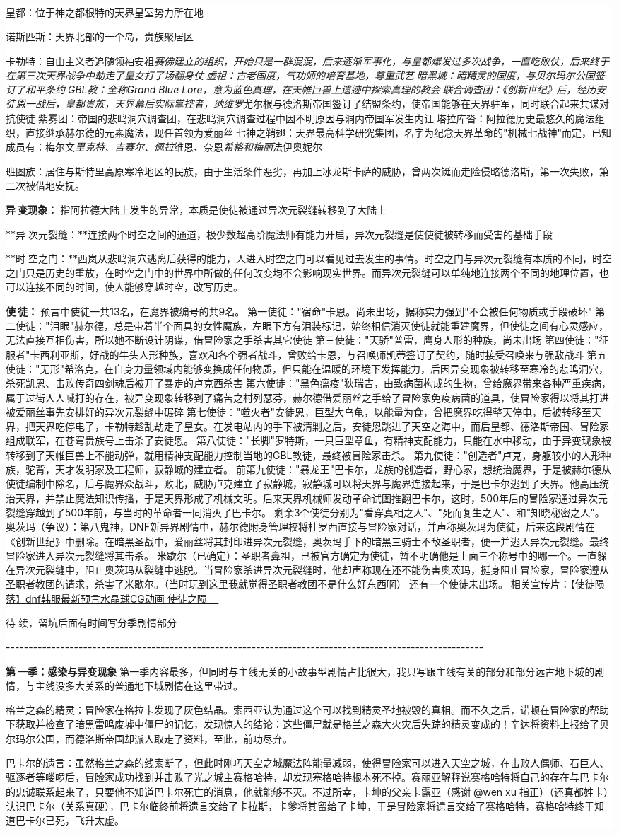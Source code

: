 皇都：位于神之都根特的天界皇室势力所在地

诺斯匹斯：天界北部的一个岛，贵族聚居区

卡勒特：自由主义者追随领袖安祖*赛佛建立的组织，开始只是一群混混，后来逐渐军事化，与皇都爆发过多次战争，一直吃败仗，后来终于在第三次天界战争中劫走了皇女打了场翻身仗
虚祖：古老国度，气功师的培育基地，尊重武艺 暗黑城：暗精灵的国度，与贝尔玛尔公国签订了和平条约 GBL教：全称Grand Blue
Lore，意为蓝色真理，在天帷巨兽上遗迹中探索真理的教会
联合调查团：《创新世纪》后，经历安徒恩一战后，皇都贵族，天界幕后实际掌控者，纳维罗*尤尔根与德洛斯帝国签订了结盟条约，使帝国能够在天界驻军，同时联合起来共谋对抗使徒
紫雾团：帝国的悲鸣洞穴调查团，在悲鸣洞穴调查过程中因不明原因与洞内帝国军发生内讧
塔拉库沓：阿拉德历史最悠久的魔法组织，直接继承赫尔德的元素魔法，现任首领为爱丽丝
七神之鞘翅：天界最高科学研究集团，名字为纪念天界革命的"机械七战神"而定，已知成员有：梅尔文*里克特、吉赛尔、佩拉*维恩、奈恩*希格和梅丽*法伊奥妮尔

班图族：居住与斯特里高原寒冷地区的民族，由于生活条件恶劣，再加上冰龙斯卡萨的威胁，曾两次铤而走险侵略德洛斯，第一次失败，第二次被借地安抚。

 **异 变现象：** 指阿拉德大陆上发生的异常，本质是使徒被通过异次元裂缝转移到了大陆上

 **异 次元裂缝：**连接两个时空之间的通道，极少数超高阶魔法师有能力开启，异次元裂缝是使使徒被转移而受害的基础手段

 **时
空之门：**西岚从悲鸣洞穴逃离后获得的能力，人进入时空之门可以看见过去发生的事情。时空之门与异次元裂缝有本质的不同，时空之门只是历史的重放，在时空之门中的世界中所做的任何改变均不会影响现实世界。而异次元裂缝可以单纯地连接两个不同的地理位置，也可以连接不同的时间，使人能够穿越时空，改写历史。

 **使 徒：** 预言中使徒一共13名，在魔界被编号的共9名。 第一使徒："宿命"卡恩。尚未出场，据称实力强到"不会被任何物质或手段破坏"
第二使徒："泪眼"赫尔德，总是带着半个面具的女性魔族，左眼下方有泪装标记，始终相信消灭使徒就能重建魔界，但使徒之间有心灵感应，无法直接互相伤害，所以她不断设计阴谋，借冒险家之手杀害其它使徒
第三使徒："天骄"普雷，鹰身人形的种族，尚未出场
第四使徒："征服者"卡西利亚斯，好战的牛头人形种族，喜欢和各个强者战斗，曾败给卡恩，与召唤师凯蒂签订了契约，随时接受召唤来与强敌战斗
第五使徒："无形"希洛克，在自身力量领域内能够变换成任何物质，但只能在温暖的环境下发挥能力，后因异变现象被转移至寒冷的悲鸣洞穴，杀死凯恩、击败传奇四剑魂后被开了暴走的卢克西杀害
第六使徒："黑色瘟疫"狄瑞吉，由致病菌构成的生物，曾给魔界带来各种严重疾病，属于过街人人喊打的存在，被异变现象转移到了痛苦之村列瑟芬，赫尔德借爱丽丝之手给了冒险家免疫病菌的道具，使冒险家得以将其打进被爱丽丝事先安排好的异次元裂缝中碾碎
第七使徒："噬火者"安徒恩，巨型大乌龟，以能量为食，曾把魔界吃得整天停电，后被转移至天界，把天界吃停电了，卡勒特趁乱劫走了皇女。在发电站内的手下被清剿之后，安徒恩跳进了天空之海中，而后皇都、德洛斯帝国、冒险家组成联军，在苍穹贵族号上击杀了安徒恩。
第八使徒："长脚"罗特斯，一只巨型章鱼，有精神支配能力，只能在水中移动，由于异变现象被转移到了天帷巨兽上不能动弹，就用精神支配能力控制当地的GBL教徒，最终被冒险家击杀。
第九使徒："创造者"卢克，身躯较小的人形种族，驼背，天才发明家及工程师，寂静城的建立者。
前第九使徒："暴龙王"巴卡尔，龙族的创造者，野心家，想统治魔界，于是被赫尔德从使徒编制中除名，后与魔界众战斗，败北，威胁卢克建立了寂静城，寂静城可以将天界与魔界连接起来，于是巴卡尔逃到了天界。他高压统治天界，并禁止魔法知识传播，于是天界形成了机械文明。后来天界机械师发动革命试图推翻巴卡尔，这时，500年后的冒险家通过异次元裂缝穿越到了500年前，与当时的革命者一同消灭了巴卡尔。
剩余3个使徒分别为"看穿真相之人"、"死而复生之人"、和"知晓秘密之人"。
奥茨玛（争议）：第八鬼神，DNF新异界剧情中，赫尔德附身管理校将杜罗西直接与冒险家对话，并声称奥茨玛为使徒，后来这段剧情在《创新世纪》中删除。在暗黑圣战中，爱丽丝将其封印进异次元裂缝，奥茨玛手下的暗黑三骑士不敌圣职者，便一并逃入异次元裂缝。最终冒险家进入异次元裂缝将其击杀。
米歇尔（已确定）：圣职者鼻祖，已被官方确定为使徒，暂不明确他是上面三个称号中的哪一个。一直躲在异次元裂缝中，阻止奥茨玛从裂缝中逃脱。当冒险家杀进异次元裂缝时，他却声称现在还不能伤害奥茨玛，挺身阻止冒险家，冒险家遵从圣职者教团的请求，杀害了米歇尔。（当时玩到这里我就觉得圣职者教团不是什么好东西啊）
还有一个使徒未出场。 相关宣传片：[【使徒陨落】dnf韩服最新预言水晶球CG动画 使徒之陨
__](https://link.zhihu.com/?target=http%3A//www.bilibili.com/video/av1811527/)

待 续，留坑后面有时间写分季剧情部分

\---------------------------------------------------------------------------------------------------------

 **第 一季：感染与异变现象**
第一季内容最多，但同时与主线无关的小故事型剧情占比很大，我只写跟主线有关的部分和部分远古地下城的剧情，与主线没多大关系的普通地下城剧情在这里带过。

格兰之森的精灵：冒险家在格拉卡发现了灰色结晶。索西亚认为通过这个可以找到精灵圣地被毁的真相。而不久之后，诺顿在冒险家的帮助下获取并检查了暗黑雷鸣废墟中僵尸的记忆，发现惊人的结论：这些僵尸就是格兰之森大火灾后失踪的精灵变成的！辛达将资料上报给了贝尔玛尔公国，而德洛斯帝国却派人取走了资料，至此，前功尽弃。

巴卡尔的遗言：虽然格兰之森的线索断了，但此时刚巧天空之城魔法阵能量减弱，使得冒险家可以进入天空之城，在击败人偶师、石巨人、驱逐者等喽啰后，冒险家成功找到并击败了光之城主赛格哈特，却发现塞格哈特根本死不掉。赛丽亚解释说赛格哈特将自己的存在与巴卡尔的忠诚联系起来了，只要他不知道巴卡尔死亡的消息，他就能够不灭。不过所幸，卡坤的父亲卡露亚（感谢
[@wen xu](https://www.zhihu.com/people/658775a6543c478f7b5051cbb7809cd0)
指正）（还真都姓卡）认识巴卡尔（关系真硬），巴卡尔临终前将遗言交给了卡拉斯，卡爹将其留给了卡坤，于是冒险家将遗言交给了赛格哈特，赛格哈特终于知道巴卡尔已死，飞升太虚。
